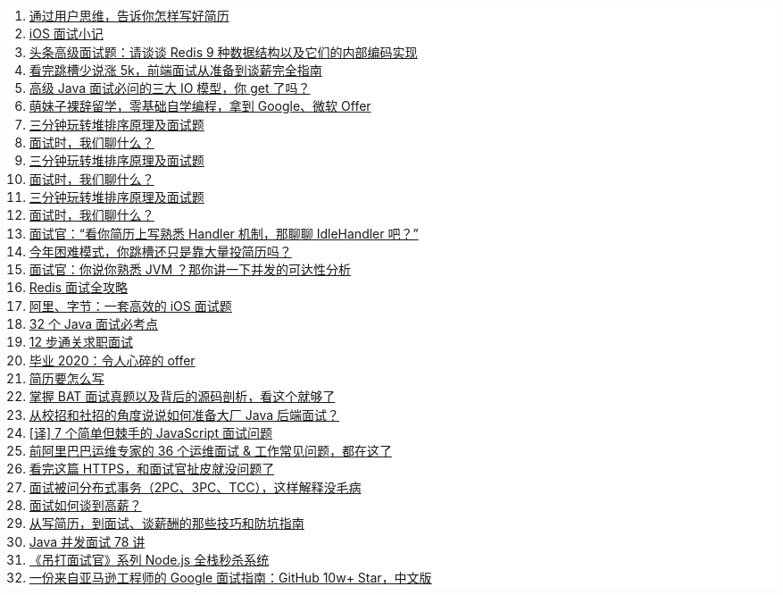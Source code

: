 1. [通过用户思维，告诉你怎样写好简历](https://weekly.manong.io/bounce?nid=290&aid=18358&url=https%3A%2F%2Ftoutiao.io%2Fk%2Fwbyb4sv)
1. [iOS 面试小记](https://weekly.manong.io/bounce?nid=292&aid=18513&url=https%3A%2F%2Ftoutiao.io%2Fk%2Fqc37fp0)
1. [头条高级面试题：请谈谈 Redis 9 种数据结构以及它们的内部编码实现](https://weekly.manong.io/bounce?nid=292&aid=18531&url=https%3A%2F%2Ftoutiao.io%2Fk%2Fp2s9fdq)
1. [看完跳槽少说涨 5k，前端面试从准备到谈薪完全指南](https://weekly.manong.io/bounce?nid=292&aid=18537&url=https%3A%2F%2Ftoutiao.io%2Fk%2Fhsm5jns)
1. [高级 Java 面试必问的三大 IO 模型，你 get 了吗？](https://weekly.manong.io/bounce?nid=293&aid=18572&url=https%3A%2F%2Ftoutiao.io%2Fk%2Fpg2gucx)
1. [萌妹子裸辞留学，零基础自学编程，拿到 Google、微软 Offer](https://weekly.manong.io/bounce?nid=293&aid=18560&url=https%3A%2F%2Ftoutiao.io%2Fk%2Ffzfv8cg)
1. [三分钟玩转堆排序原理及面试题](https://weekly.manong.io/bounce?nid=295&aid=18699&url=https%3A%2F%2Ftoutiao.io%2Fk%2Fr6r4c3e)
1. [面试时，我们聊什么？](https://weekly.manong.io/bounce?nid=295&aid=18673&url=https%3A%2F%2Ftoutiao.io%2Fk%2Fcc9ya09)
1. [三分钟玩转堆排序原理及面试题](https://weekly.manong.io/bounce?nid=295&aid=18699&url=https%3A%2F%2Ftoutiao.io%2Fk%2Fr6r4c3e)
1. [面试时，我们聊什么？](https://weekly.manong.io/bounce?nid=295&aid=18673&url=https%3A%2F%2Ftoutiao.io%2Fk%2Fcc9ya09)
1. [三分钟玩转堆排序原理及面试题](https://weekly.manong.io/bounce?nid=295&aid=18699&url=https%3A%2F%2Ftoutiao.io%2Fk%2Fr6r4c3e)
1. [面试时，我们聊什么？](https://weekly.manong.io/bounce?nid=295&aid=18673&url=https%3A%2F%2Ftoutiao.io%2Fk%2Fcc9ya09)
1. [面试官：“看你简历上写熟悉 Handler 机制，那聊聊 IdleHandler 吧？”](https://weekly.manong.io/bounce?nid=296&aid=18780&url=https%3A%2F%2Ftoutiao.io%2Fk%2Fo8r3uq8)
1. [今年困难模式，你跳槽还只是靠大量投简历吗？](https://weekly.manong.io/bounce?nid=296&aid=18739&url=https%3A%2F%2Ftoutiao.io%2Fk%2Fax027la)
1. [面试官：你说你熟悉 JVM ？那你讲一下并发的可达性分析](https://weekly.manong.io/bounce?nid=297&aid=18848&url=https%3A%2F%2Ftoutiao.io%2Fk%2Fvtxz1rd)
1. [Redis 面试全攻略](https://weekly.manong.io/bounce?nid=297&aid=18815&url=https%3A%2F%2Ftoutiao.io%2Fk%2Fpidhjfk)
1. [阿里、字节：一套高效的 iOS 面试题 ](https://weekly.manong.io/bounce?nid=298&aid=18909&url=https%3A%2F%2Ftoutiao.io%2Fk%2F0xqe4el)
1. [32 个 Java 面试必考点](https://weekly.manong.io/bounce?nid=299&aid=18959&url=https%3A%2F%2Ft.lagou.com%2F3R46RnRyRU7C4)
1. [12 步通关求职面试](https://weekly.manong.io/bounce?nid=299&aid=18928&url=https%3A%2F%2Ft.lagou.com%2F3R82RmR8RUE88)
1. [毕业 2020：令人心碎的 offer](https://weekly.manong.io/bounce?nid=299&aid=18929&url=https%3A%2F%2Ftoutiao.io%2Fk%2Flm0zqul)
1. [简历要怎么写](https://weekly.manong.io/bounce?nid=299&aid=18930&url=https%3A%2F%2Ftoutiao.io%2Fk%2Fw1ii3bo)
1. [掌握 BAT 面试真题以及背后的源码剖析，看这个就够了](https://weekly.manong.io/bounce?nid=300&aid=19026&url=https%3A%2F%2Ft.lagou.com%2F3RB0R%3DRIRUFF8)
1. [从校招和社招的角度说说如何准备大厂 Java 后端面试？](https://weekly.manong.io/bounce?nid=300&aid=19031&url=https%3A%2F%2Ftoutiao.io%2Fk%2Fp5zgxs3)
1. [[译] 7 个简单但棘手的 JavaScript 面试问题](https://weekly.manong.io/bounce?nid=300&aid=19038&url=https%3A%2F%2Ftoutiao.io%2Fk%2F0cinbno)
1. [前阿里巴巴运维专家的 36 个运维面试 & 工作常见问题，都在这了](https://weekly.manong.io/bounce?nid=300&aid=18995&url=https%3A%2F%2Ft.lagou.com%2F3R05RgRHRUB82)
1. [看完这篇 HTTPS，和面试官扯皮就没问题了](https://weekly.manong.io/bounce?nid=300&aid=18999&url=https%3A%2F%2Ftoutiao.io%2Fk%2F350kxl3)
1. [面试被问分布式事务（2PC、3PC、TCC），这样解释没毛病](https://weekly.manong.io/bounce?nid=300&aid=19004&url=https%3A%2F%2Ftoutiao.io%2Fk%2Fseazusu)
1. [面试如何谈到高薪？](https://weekly.manong.io/bounce?nid=300&aid=18978&url=https%3A%2F%2Ft.lagou.com%2F3R82RmR8RUE88%23300)
1. [从写简历，到面试、谈薪酬的那些技巧和防坑指南](https://weekly.manong.io/bounce?nid=300&aid=18980&url=https%3A%2F%2Ftoutiao.io%2Fk%2Fl84p9le)
1. [Java 并发面试 78 讲](https://weekly.manong.io/bounce?nid=301&aid=19058&url=https%3A%2F%2Ft.lagou.com%2F3RB0RYR8RU003%23301)
1. [《吊打面试官》系列 Node.js 全栈秒杀系统](https://weekly.manong.io/bounce?nid=301&aid=19068&url=https%3A%2F%2Ftoutiao.io%2Fk%2Fsjeip79)
1. [一份来自亚马逊工程师的 Google 面试指南：GitHub 10w+ Star，中文版](https://weekly.manong.io/bounce?nid=301&aid=19077&url=https%3A%2F%2Ftoutiao.io%2Fk%2F7qxkysk)